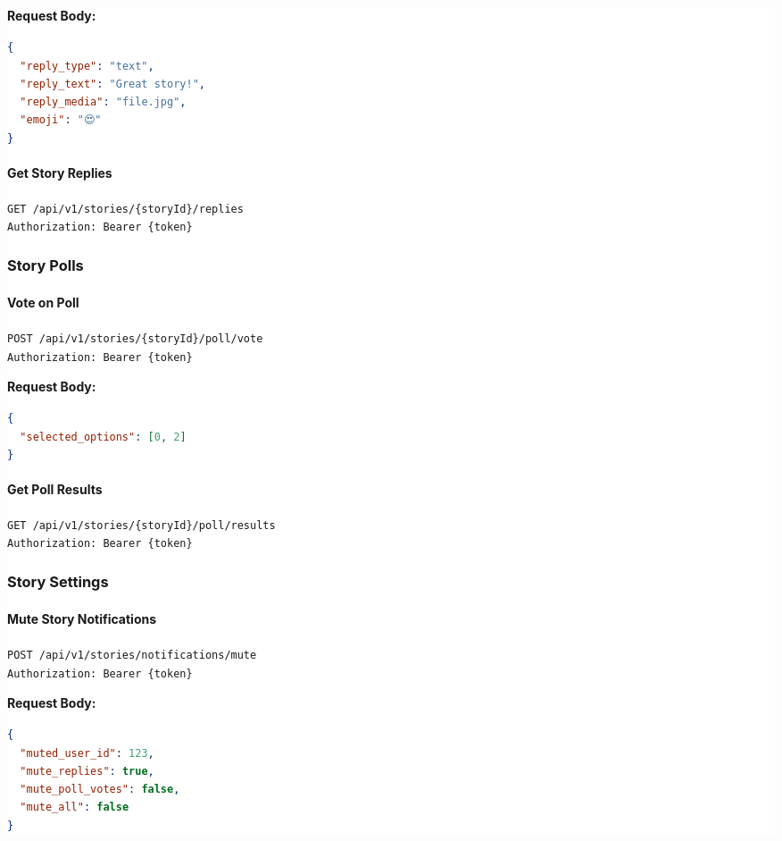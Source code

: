 **Request Body:**
```json
{
  "reply_type": "text",
  "reply_text": "Great story!",
  "reply_media": "file.jpg",
  "emoji": "😍"
}
```

#### Get Story Replies
```http
GET /api/v1/stories/{storyId}/replies
Authorization: Bearer {token}
```

### Story Polls

#### Vote on Poll
```http
POST /api/v1/stories/{storyId}/poll/vote
Authorization: Bearer {token}
```

**Request Body:**
```json
{
  "selected_options": [0, 2]
}
```

#### Get Poll Results
```http
GET /api/v1/stories/{storyId}/poll/results
Authorization: Bearer {token}
```

### Story Settings

#### Mute Story Notifications
```http
POST /api/v1/stories/notifications/mute
Authorization: Bearer {token}
```

**Request Body:**
```json
{
  "muted_user_id": 123,
  "mute_replies": true,
  "mute_poll_votes": false,
  "mute_all": false
}
```
